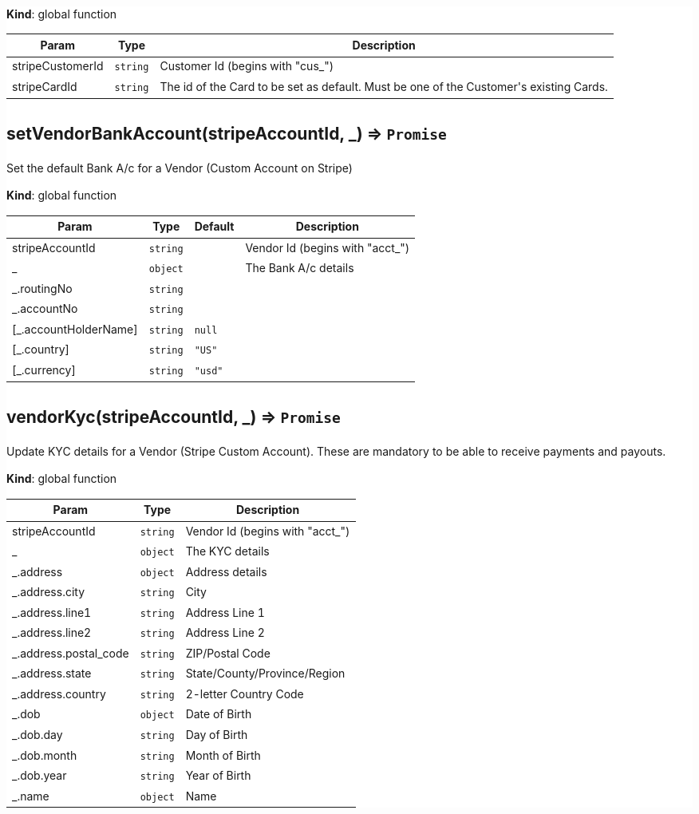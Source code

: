 **Kind**: global function  

| Param | Type | Description |
| --- | --- | --- |
| stripeCustomerId | <code>string</code> | Customer Id (begins with "cus_") |
| stripeCardId | <code>string</code> | The id of the Card to be set as default. Must be one of the Customer's existing Cards. |

<a name="setVendorBankAccount"></a>

## setVendorBankAccount(stripeAccountId, _) ⇒ <code>Promise</code>
Set the default Bank A/c for a Vendor (Custom Account on Stripe)

**Kind**: global function  

| Param | Type | Default | Description |
| --- | --- | --- | --- |
| stripeAccountId | <code>string</code> |  | Vendor Id (begins with "acct_") |
| _ | <code>object</code> |  | The Bank A/c details |
| _.routingNo | <code>string</code> |  |  |
| _.accountNo | <code>string</code> |  |  |
| [_.accountHolderName] | <code>string</code> | <code>null</code> |  |
| [_.country] | <code>string</code> | <code>&quot;US&quot;</code> |  |
| [_.currency] | <code>string</code> | <code>&quot;usd&quot;</code> |  |

<a name="vendorKyc"></a>

## vendorKyc(stripeAccountId, _) ⇒ <code>Promise</code>
Update KYC details for a Vendor (Stripe Custom Account). These are mandatory to be able to receive payments and payouts.

**Kind**: global function  

| Param | Type | Description |
| --- | --- | --- |
| stripeAccountId | <code>string</code> | Vendor Id (begins with "acct_") |
| _ | <code>object</code> | The KYC details |
| _.address | <code>object</code> | Address details |
| _.address.city | <code>string</code> | City |
| _.address.line1 | <code>string</code> | Address Line 1 |
| _.address.line2 | <code>string</code> | Address Line 2 |
| _.address.postal_code | <code>string</code> | ZIP/Postal Code |
| _.address.state | <code>string</code> | State/County/Province/Region |
| _.address.country | <code>string</code> | 2-letter Country Code |
| _.dob | <code>object</code> | Date of Birth |
| _.dob.day | <code>string</code> | Day of Birth |
| _.dob.month | <code>string</code> | Month of Birth |
| _.dob.year | <code>string</code> | Year of Birth |
| _.name | <code>object</code> | Name |